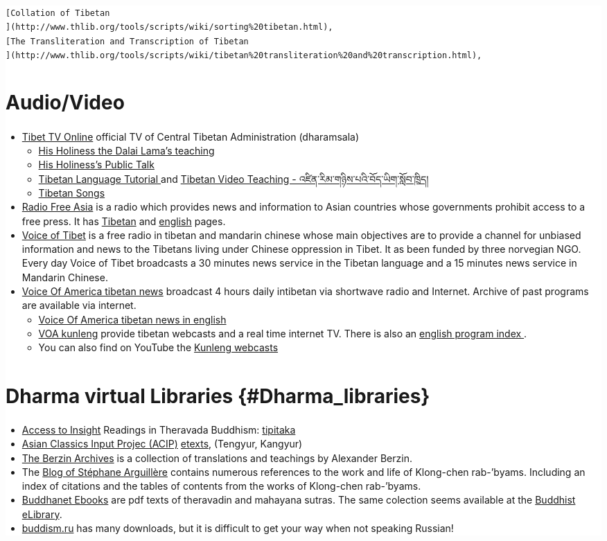     [Collation of Tibetan
    ](http://www.thlib.org/tools/scripts/wiki/sorting%20tibetan.html),
    [The Transliteration and Transcription of Tibetan
    ](http://www.thlib.org/tools/scripts/wiki/tibetan%20transliteration%20and%20transcription.html),


# Audio/Video
-   [Tibet TV Online](http://www.tibetonline.tv/) official TV of Central
    Tibetan Administration (dharamsala)
    -   [His Holiness the Dalai Lama’s teaching
        ](http://www.tibetonline.tv/his-holiness-the-dalai-lamas-teaching/)
    -   [His Holiness’s Public Talk
        ](http://www.tibetonline.tv/his-holinesss-public-talk/)
    -   [Tibetan Language Tutorial
        ](http://www.tibetonline.tv/tibetan-language-tutorial/)
        and [Tibetan Video Teaching - འཛིན་རིམ་གཉིས་པའི་བོད་ཡིག་སློབ་ཁྲིད།
        ](http://www.tibetonline.tv/%e0%bd%a0%e0%bd%9b%e0%bd%b2%e0%bd%93%e0%bc%8b%e0%bd%a2%e0%bd%b2%e0%bd%98%e0%bc%8b%e0%bd%82%e0%bd%89%e0%bd%b2%e0%bd%a6%e0%bc%8b%e0%bd%94%e0%bd%a0%e0%bd%b2%e0%bc%8b%e0%bd%96%e0%bd%bc%e0%bd%91%e0%bc%8b/)
    -   [Tibetan Songs](http://www.tibetonline.tv/songs/)
-   [Radio Free Asia]( http://www.rfa.org) is a radio which provides news
    and information to Asian countries whose governments prohibit access
    to a free press. It has [Tibetan](http://www.rfa.org/tibetan) and
    [english](http://www.rfa.org/tibetan) pages.
-   [Voice of Tibet](http://www.vot.org) is a free radio in
    tibetan and mandarin chinese whose main objectives are to provide a
    channel for unbiased information and news to the Tibetans living
    under Chinese oppression in Tibet. It as been funded by three
    norvegian NGO. Every day Voice of Tibet broadcasts a 30 minutes news
    service in the Tibetan language and a 15 minutes news service in
    Mandarin Chinese.
-   [Voice Of America tibetan news](http://www.voanews.com/)
    broadcast 4 hours daily intibetan via shortwave radio and
    Internet. Archive of past programs are available via internet.
    -   [Voice Of America tibetan news in english
        ](http://www.voatibetanenglish.com/)
    -   [VOA kunleng](http://www.voatibetan.com/programindex.html?t=2)
        provide tibetan webcasts and a real time internet TV.
        There is also an [english program index
        ](http://www.voatibetanenglish.com/programindex.html?t=2).
    -   You can also find on YouTube the
        [Kunleng webcasts](http://www.youtube.com/user/VOAKunleng)


# Dharma virtual Libraries {#Dharma_libraries}
-   [Access to Insight](http://www.accesstoinsight.org/)
    Readings in Theravada Buddhism:
    [tipitaka](http://www.accesstoinsight.org/tipitaka/)
-   [Asian Classics Input Projec (ACIP)](http://www.asianclassics.org/)
    [etexts](http://www.asianclassics.org/etext.php), (Tengyur, Kangyur)
-   [The Berzin Archives](http://www.berzinarchives.com/web/en/index.html)
    is a collection of translations and teachings by  Alexander Berzin.
-   The [Blog of Stéphane Arguillère](http://www.arguillere.org/)
    contains numerous references to the work and life of Klong-chen
    rab-’byams. Including an index of citations and the tables of
    contents from the works of Klong-chen rab-’byams.
-   [Buddhanet Ebooks](http://www.buddhanet.net/ebooks.htm) are pdf
    texts of theravadin and mahayana sutras. The same colection seems
    available at the
    [Buddhist eLibrary](http://www.buddhistelibrary.org/library/home.php).
-   [buddism.ru](http://www.buddism.ru/)
    has many downloads, but it is difficult to get your way when not speaking Russian!